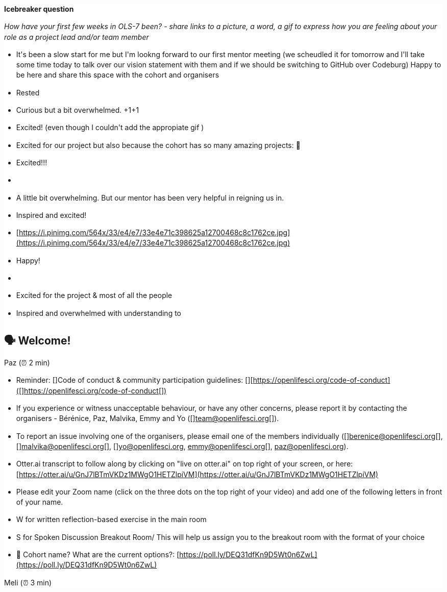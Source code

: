 
**Icebreaker question**

*How have your first few weeks in OLS-7 been? - share links to a picture, a word, a gif to express how you are feeling about your role as a project lead and/or team member*

   * It's been a slow start for me but I'm lookng forward to our first mentor meeting (we scheudled it for tomorrow and I'll take some time today to talk over our vision statement with them and if we should be switching to GitHub over Codeburg) Happy to be here and share this space with the cohort and organisers
   * Rested
   * Curious but a bit overwhelmed. +1+1
   * Excited! (even though I couldn't add the appropiate gif )


   * Excited for our project but also because the cohort has so many amazing projects: 🤩
   * Excited!!!
   * 

   * A little bit overwhelming. But our mentor has been very helpful in reigning us in.
   * Inspired and excited!
   * [https://i.pinimg.com/564x/33/e4/e7/33e4e71c398625a12700468c8c1762ce.jpg](https://i.pinimg.com/564x/33/e4/e7/33e4e71c398625a12700468c8c1762ce.jpg)
   * Happy!
   * 

   * Excited for the project \& most of all the people
   * Inspired and overwhelmed with understanding to 


## 🗣️ Welcome! 

Paz (⏰ 2 min) 

   * Reminder: []Code of conduct \& community participation guidelines: [][https://openlifesci.org/code-of-conduct]([]https://openlifesci.org/code-of-conduct[])
   * If you experience or witness unacceptable behaviour, or have any other concerns, please report it by contacting the organisers - Bérénice, Paz, Malvika, Emmy and Yo ([]team@openlifesci.org[]).
   * To report an issue involving one of the organisers, please email one of the members individually ([]berenice@openlifesci.org[], []malvika@openlifesci.org[], []yo@openlifesci.org, emmy@openlifesci.org[], paz@openlifesci.org).
   * Otter.ai transcript to follow along by clicking on "live on otter.ai" on top right of your screen, or here: [https://otter.ai/u/GnJ7lBTmVKDz1MWgO1HETZlpiVM](https://otter.ai/u/GnJ7lBTmVKDz1MWgO1HETZlpiVM)


   * Please edit your Zoom name (click on the three dots on the top right of your video) and add one of the following letters in front of your name.
   * W for written reflection-based exercise in the main room
   * S for Spoken Discussion Breakout Room/ This will help us assign you to the breakout room with the format of your choice 


   * 🥁 Cohort name? What are the current options?: [https://poll.ly/DEQ31dfKn9D5Wt0n6ZwL](https://poll.ly/DEQ31dfKn9D5Wt0n6ZwL)


Meli (⏰ 3 min)

